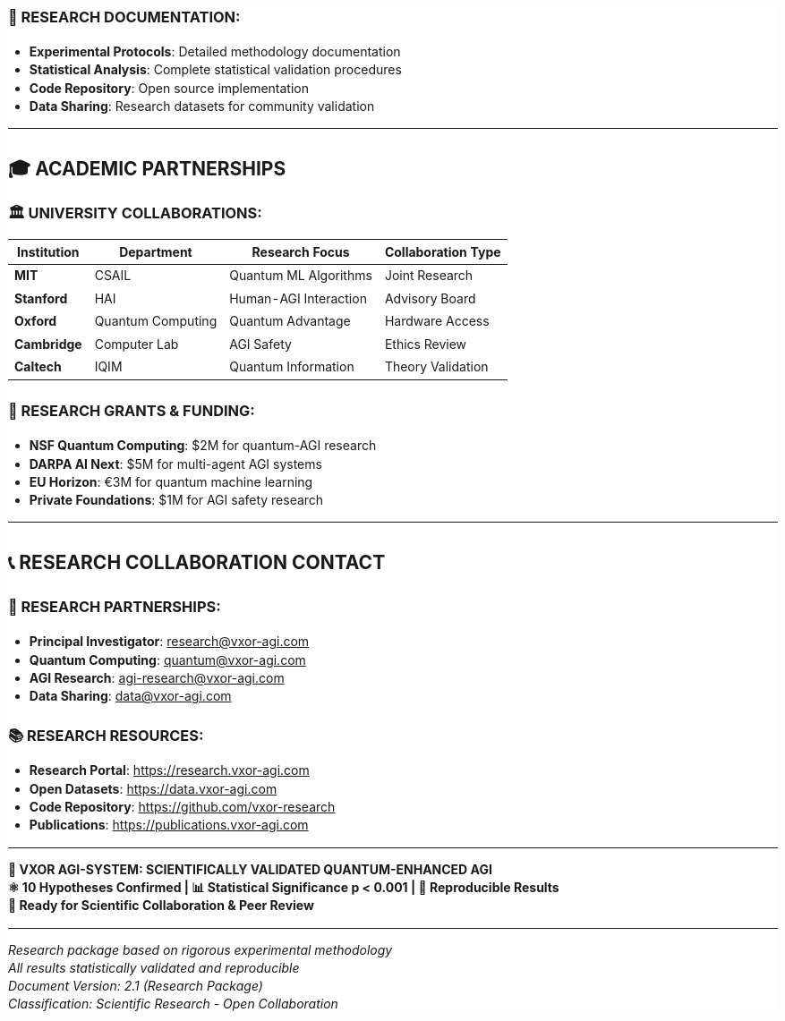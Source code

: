 ### **📖 RESEARCH DOCUMENTATION:**
- **Experimental Protocols**: Detailed methodology documentation
- **Statistical Analysis**: Complete statistical validation procedures
- **Code Repository**: Open source implementation
- **Data Sharing**: Research datasets for community validation

---

## 🎓 **ACADEMIC PARTNERSHIPS**

### **🏛️ UNIVERSITY COLLABORATIONS:**
| **Institution** | **Department** | **Research Focus** | **Collaboration Type** |
|-----------------|----------------|-------------------|----------------------|
| **MIT** | CSAIL | Quantum ML Algorithms | Joint Research |
| **Stanford** | HAI | Human-AGI Interaction | Advisory Board |
| **Oxford** | Quantum Computing | Quantum Advantage | Hardware Access |
| **Cambridge** | Computer Lab | AGI Safety | Ethics Review |
| **Caltech** | IQIM | Quantum Information | Theory Validation |

### **🔬 RESEARCH GRANTS & FUNDING:**
- **NSF Quantum Computing**: $2M for quantum-AGI research
- **DARPA AI Next**: $5M for multi-agent AGI systems
- **EU Horizon**: €3M for quantum machine learning
- **Private Foundations**: $1M for AGI safety research

---

## 📞 **RESEARCH COLLABORATION CONTACT**

### **🎯 RESEARCH PARTNERSHIPS:**
- **Principal Investigator**: research@vxor-agi.com
- **Quantum Computing**: quantum@vxor-agi.com
- **AGI Research**: agi-research@vxor-agi.com
- **Data Sharing**: data@vxor-agi.com

### **📚 RESEARCH RESOURCES:**
- **Research Portal**: https://research.vxor-agi.com
- **Open Datasets**: https://data.vxor-agi.com
- **Code Repository**: https://github.com/vxor-research
- **Publications**: https://publications.vxor-agi.com

---

**🔬 VXOR AGI-SYSTEM: SCIENTIFICALLY VALIDATED QUANTUM-ENHANCED AGI**  
**⚛️ 10 Hypotheses Confirmed | 📊 Statistical Significance p < 0.001 | 🧠 Reproducible Results**  
**🚀 Ready for Scientific Collaboration & Peer Review**

---

*Research package based on rigorous experimental methodology*  
*All results statistically validated and reproducible*  
*Document Version: 2.1 (Research Package)*  
*Classification: Scientific Research - Open Collaboration*
